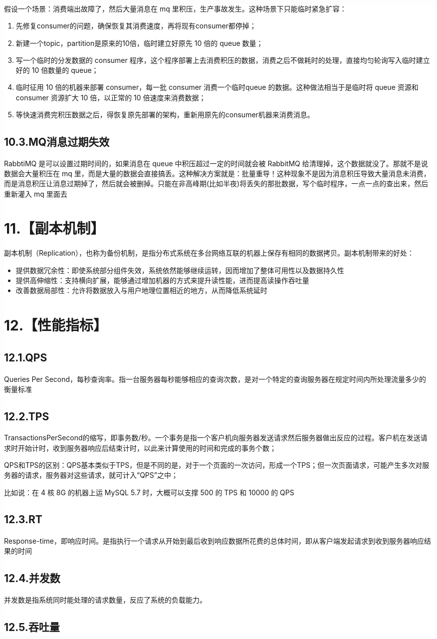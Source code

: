 假设一个场景：消费端出故障了，然后大量消息在 mq 里积压，生产事故发生。这种场景下只能临时紧急扩容：

1. 先修复consumer的问题，确保恢复其消费速度，再将现有consumer都停掉；

2. 新建一个topic，partition是原来的10倍，临时建立好原先 10 倍的 queue 数量；

3. 写一个临时的分发数据的 consumer 程序，这个程序部署上去消费积压的数据，消费之后不做耗时的处理，直接均匀轮询写入临时建立好的 10 倍数量的 queue；

4. 临时征用 10 倍的机器来部署 consumer，每一批 consumer 消费一个临时queue 的数据。这种做法相当于是临时将 queue 资源和 consumer 资源扩大 10 倍，以正常的 10 倍速度来消费数据；

5. 等快速消费完积压数据之后，得恢复原先部署的架构，重新用原先的consumer机器来消费消息。

## 10.3.MQ消息过期失效

RabbtiMQ 是可以设置过期时间的，如果消息在 queue 中积压超过一定的时间就会被 RabbitMQ 给清理掉，这个数据就没了。那就不是说数据会大量积压在 mq 里，而是大量的数据会直接搞丢。这种解决方案就是：批量重导！这种现象不是因为消息积压导致大量消息未消费，而是消息积压让消息过期掉了，然后就会被删掉。只能在非高峰期(比如半夜)将丢失的那批数据，写个临时程序，一点一点的查出来，然后重新灌入 mq 里面去

# 11.【副本机制】

副本机制（Replication），也称为备份机制，是指分布式系统在多台网络互联的机器上保存有相同的数据拷贝。副本机制带来的好处：

- 提供数据冗余性：即使系统部分组件失效，系统依然能够继续运转，因而增加了整体可用性以及数据持久性
- 提供高伸缩性：支持横向扩展，能够通过增加机器的方式来提升读性能，进而提高读操作吞吐量
- 改善数据局部性：允许将数据放入与用户地理位置相近的地方，从而降低系统延时

# 12.【性能指标】

## 12.1.QPS

Queries Per Second，每秒查询率。指一台服务器每秒能够相应的查询次数，是对一个特定的查询服务器在规定时间内所处理流量多少的衡量标准

## 12.2.TPS

TransactionsPerSecond的缩写，即事务数/秒。一个事务是指一个客户机向服务器发送请求然后服务器做出反应的过程。客户机在发送请求时开始计时，收到服务器响应后结束计时，以此来计算使用的时间和完成的事务个数；

QPS和TPS的区别：QPS基本类似于TPS，但是不同的是，对于一个页面的一次访问，形成一个TPS；但一次页面请求，可能产生多次对服务器的请求，服务器对这些请求，就可计入“QPS”之中；

比如说：在 4 核 8G 的机器上运 MySQL 5.7 时，大概可以支撑 500 的 TPS 和 10000 的 QPS

## 12.3.RT

Response-time，即响应时间。是指执行一个请求从开始到最后收到响应数据所花费的总体时间，即从客户端发起请求到收到服务器响应结果的时间

## 12.4.并发数

并发数是指系统同时能处理的请求数量，反应了系统的负载能力。

## 12.5.吞吐量
